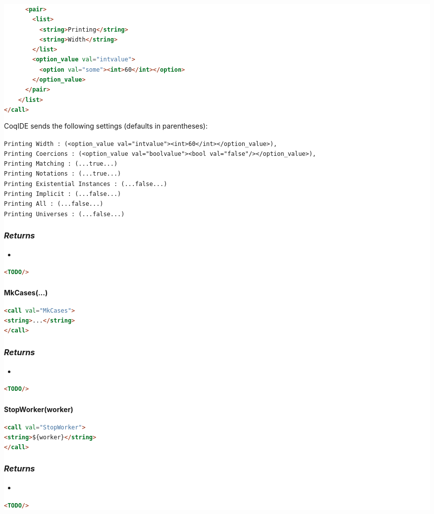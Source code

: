 ```html
      <pair>
        <list>
          <string>Printing</string>
          <string>Width</string>
        </list>
        <option_value val="intvalue">
          <option val="some"><int>60</int></option>
        </option_value>
      </pair>
    </list>
</call>
```
CoqIDE sends the following settings (defaults in parentheses):
```
Printing Width : (<option_value val="intvalue"><int>60</int></option_value>),
Printing Coercions : (<option_value val="boolvalue"><bool val="false"/></option_value>),
Printing Matching : (...true...)
Printing Notations : (...true...)
Printing Existential Instances : (...false...)
Printing Implicit : (...false...)
Printing All : (...false...)
Printing Universes : (...false...)
```
### *Returns*
*
```html
<TODO/>
```



### <a name="command-mkcases">
</a>**MkCases(...)**
```html
<call val="MkCases">
<string>...</string>
</call>
```
### *Returns*
*
```html
<TODO/>
```



### <a name="command-stopworker">
</a>**StopWorker(worker)**
```html
<call val="StopWorker">
<string>${worker}</string>
</call>
```
### *Returns*
*
```html
<TODO/>
```
